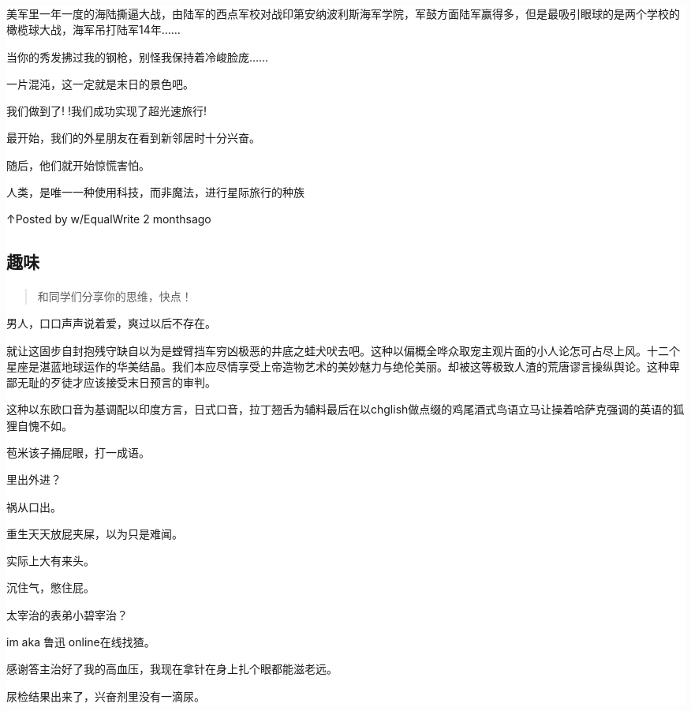 美军里一年一度的海陆撕逼大战，由陆军的西点军校对战印第安纳波利斯海军学院，军鼓方面陆军赢得多，但是最吸引眼球的是两个学校的橄榄球大战，海军吊打陆军14年……



当你的秀发拂过我的钢枪，别怪我保持着冷峻脸庞……



一片混沌，这一定就是末日的景色吧。



我们做到了! !我们成功实现了超光速旅行!

最开始，我们的外星朋友在看到新邻居时十分兴奋。

随后，他们就开始惊慌害怕。

人类，是唯一一种使用科技，而非魔法，进行星际旅行的种族

↑Posted by w/EqualWrite 2 monthsago



## 趣味

> 和同学们分享你的思维，快点！

男人，口口声声说着爱，爽过以后不存在。



就让这固步自封抱残守缺自以为是螳臂挡车穷凶极恶的井底之蛙犬吠去吧。这种以偏概全哗众取宠主观片面的小人论怎可占尽上风。十二个星座是湛蓝地球运作的华美结晶。我们本应尽情享受上帝造物艺术的美妙魅力与绝伦美丽。却被这等极致人渣的荒唐谬言操纵舆论。这种卑鄙无耻的歹徒才应该接受末日预言的审判。



这种以东欧口音为基调配以印度方言，日式口音，拉丁翘舌为辅料最后在以chglish做点缀的鸡尾酒式鸟语立马让操着哈萨克强调的英语的狐狸自愧不如。



苞米该子捅屁眼，打一成语。

里出外进？

祸从口出。



重生天天放屁夹屎，以为只是难闻。

实际上大有来头。



沉住气，憋住屁。



太宰治的表弟小碧宰治？



im aka 鲁迅 online在线找猹。



感谢答主治好了我的高血压，我现在拿针在身上扎个眼都能滋老远。



尿检结果出来了，兴奋剂里没有一滴尿。
